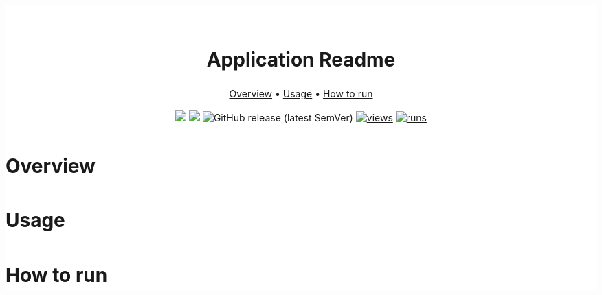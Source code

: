 <div align="center" markdown>

<img src="" style="width: 100%;"/>

# Application Readme

<p align="center">
  <a href="#Overview">Overview</a> •
  <a href="#Usage">Usage</a> •
  <a href="#how-to-run">How to run</a>
</p>


[![](https://img.shields.io/badge/supervisely-ecosystem-brightgreen)](https://ecosystem.supervisely.com/apps/supervisely-ecosystem/dev-smart-tool-batched)
[![](https://img.shields.io/badge/slack-chat-green.svg?logo=slack)](https://supervisely.com/slack)
![GitHub release (latest SemVer)](https://img.shields.io/github/v/release/supervisely-ecosystem/dev-smart-tool-batched)
[![views](https://app.supervisely.com/img/badges/views/supervisely-ecosystem/dev-serve-apps-v2.png)](https://supervisely.com)
[![runs](https://app.supervisely.com/img/badges/runs/supervisely-ecosystem/dev-serve-apps-v2.png)](https://supervisely.com)

</div>

# Overview

# Usage


# How to run


